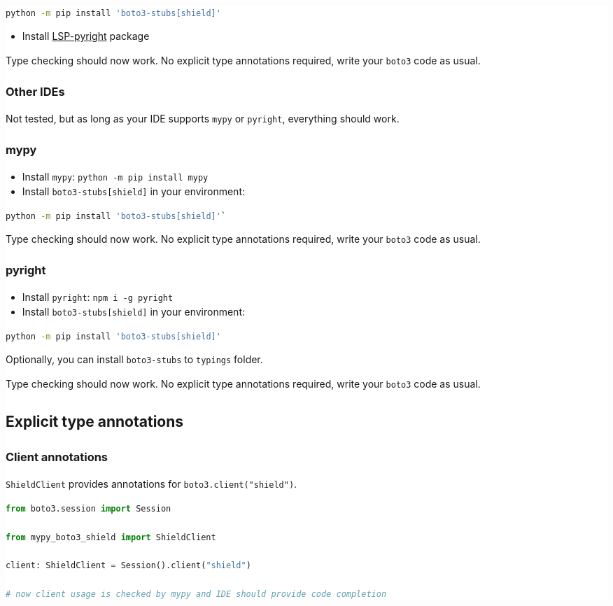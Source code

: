 ```bash
python -m pip install 'boto3-stubs[shield]'
```

- Install [LSP-pyright](https://github.com/sublimelsp/LSP-pyright) package

Type checking should now work. No explicit type annotations required, write
your `boto3` code as usual.

<a id="other-ides"></a>

### Other IDEs

Not tested, but as long as your IDE supports `mypy` or `pyright`, everything
should work.

<a id="mypy"></a>

### mypy

- Install `mypy`: `python -m pip install mypy`
- Install `boto3-stubs[shield]` in your environment:

```bash
python -m pip install 'boto3-stubs[shield]'`
```

Type checking should now work. No explicit type annotations required, write
your `boto3` code as usual.

<a id="pyright"></a>

### pyright

- Install `pyright`: `npm i -g pyright`
- Install `boto3-stubs[shield]` in your environment:

```bash
python -m pip install 'boto3-stubs[shield]'
```

Optionally, you can install `boto3-stubs` to `typings` folder.

Type checking should now work. No explicit type annotations required, write
your `boto3` code as usual.

<a id="explicit-type-annotations"></a>

## Explicit type annotations

<a id="client-annotations"></a>

### Client annotations

`ShieldClient` provides annotations for `boto3.client("shield")`.

```python
from boto3.session import Session

from mypy_boto3_shield import ShieldClient

client: ShieldClient = Session().client("shield")

# now client usage is checked by mypy and IDE should provide code completion
```

